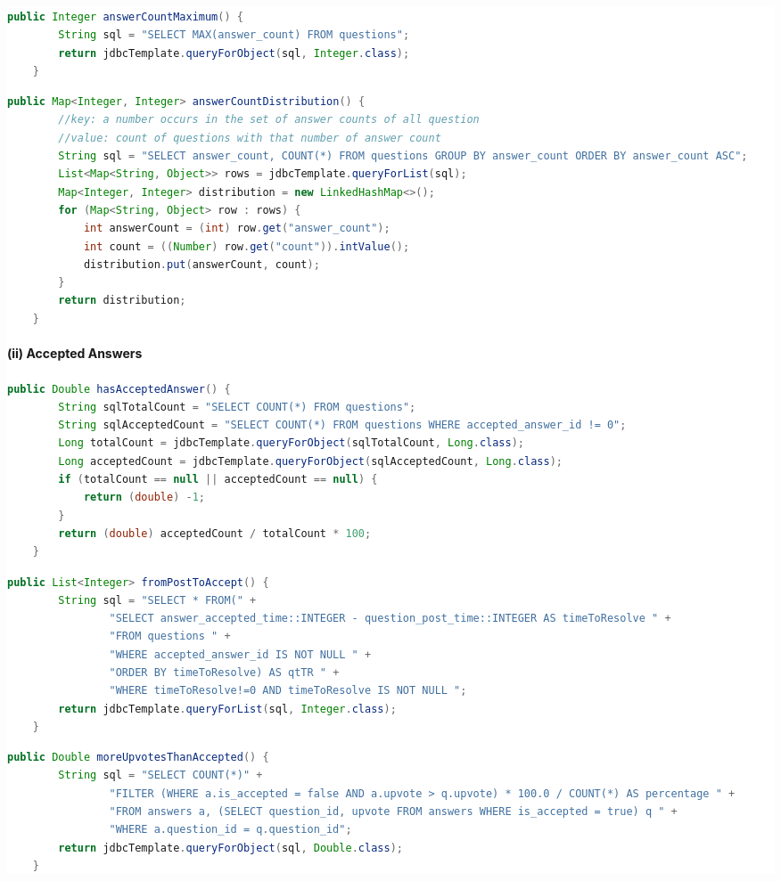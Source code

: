```java
public Integer answerCountMaximum() {
        String sql = "SELECT MAX(answer_count) FROM questions";
        return jdbcTemplate.queryForObject(sql, Integer.class);
    }
```

```java
public Map<Integer, Integer> answerCountDistribution() {
        //key: a number occurs in the set of answer counts of all question
        //value: count of questions with that number of answer count
        String sql = "SELECT answer_count, COUNT(*) FROM questions GROUP BY answer_count ORDER BY answer_count ASC";
        List<Map<String, Object>> rows = jdbcTemplate.queryForList(sql);
        Map<Integer, Integer> distribution = new LinkedHashMap<>();
        for (Map<String, Object> row : rows) {
            int answerCount = (int) row.get("answer_count");
            int count = ((Number) row.get("count")).intValue();
            distribution.put(answerCount, count);
        }
        return distribution;
    }
```

#### (ⅱ) Accepted Answers

```java
public Double hasAcceptedAnswer() {
        String sqlTotalCount = "SELECT COUNT(*) FROM questions";
        String sqlAcceptedCount = "SELECT COUNT(*) FROM questions WHERE accepted_answer_id != 0";
        Long totalCount = jdbcTemplate.queryForObject(sqlTotalCount, Long.class);
        Long acceptedCount = jdbcTemplate.queryForObject(sqlAcceptedCount, Long.class);
        if (totalCount == null || acceptedCount == null) {
            return (double) -1;
        }
        return (double) acceptedCount / totalCount * 100;
    }
```

```java
public List<Integer> fromPostToAccept() {
        String sql = "SELECT * FROM(" +
                "SELECT answer_accepted_time::INTEGER - question_post_time::INTEGER AS timeToResolve " +
                "FROM questions " +
                "WHERE accepted_answer_id IS NOT NULL " +
                "ORDER BY timeToResolve) AS qtTR " +
                "WHERE timeToResolve!=0 AND timeToResolve IS NOT NULL ";
        return jdbcTemplate.queryForList(sql, Integer.class);
    }
```

```java
public Double moreUpvotesThanAccepted() {
        String sql = "SELECT COUNT(*)" +
                "FILTER (WHERE a.is_accepted = false AND a.upvote > q.upvote) * 100.0 / COUNT(*) AS percentage " +
                "FROM answers a, (SELECT question_id, upvote FROM answers WHERE is_accepted = true) q " +
                "WHERE a.question_id = q.question_id";
        return jdbcTemplate.queryForObject(sql, Double.class);
    }
```

